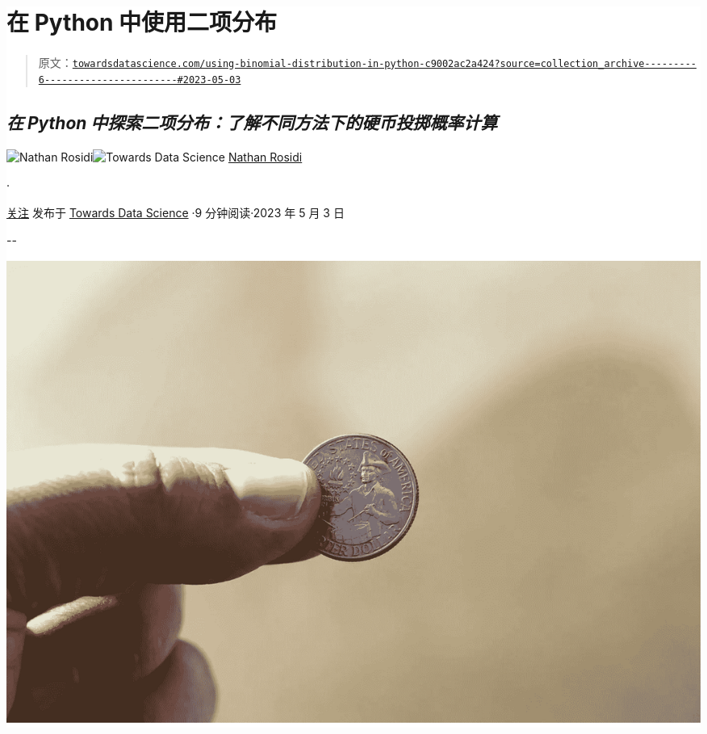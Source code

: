 # 在 Python 中使用二项分布

> 原文：[`towardsdatascience.com/using-binomial-distribution-in-python-c9002ac2a424?source=collection_archive---------6-----------------------#2023-05-03`](https://towardsdatascience.com/using-binomial-distribution-in-python-c9002ac2a424?source=collection_archive---------6-----------------------#2023-05-03)

## *在 Python 中探索二项分布：了解不同方法下的硬币投掷概率计算*

[](https://nathanrosidi.medium.com/?source=post_page-----c9002ac2a424--------------------------------)![Nathan Rosidi](https://nathanrosidi.medium.com/?source=post_page-----c9002ac2a424--------------------------------)[](https://towardsdatascience.com/?source=post_page-----c9002ac2a424--------------------------------)![Towards Data Science](https://towardsdatascience.com/?source=post_page-----c9002ac2a424--------------------------------) [Nathan Rosidi](https://nathanrosidi.medium.com/?source=post_page-----c9002ac2a424--------------------------------)

·

[关注](https://medium.com/m/signin?actionUrl=https%3A%2F%2Fmedium.com%2F_%2Fsubscribe%2Fuser%2Fab636cbf3611&operation=register&redirect=https%3A%2F%2Ftowardsdatascience.com%2Fusing-binomial-distribution-in-python-c9002ac2a424&user=Nathan+Rosidi&userId=ab636cbf3611&source=post_page-ab636cbf3611----c9002ac2a424---------------------post_header-----------) 发布于 [Towards Data Science](https://towardsdatascience.com/?source=post_page-----c9002ac2a424--------------------------------) ·9 分钟阅读·2023 年 5 月 3 日[](https://medium.com/m/signin?actionUrl=https%3A%2F%2Fmedium.com%2F_%2Fvote%2Ftowards-data-science%2Fc9002ac2a424&operation=register&redirect=https%3A%2F%2Ftowardsdatascience.com%2Fusing-binomial-distribution-in-python-c9002ac2a424&user=Nathan+Rosidi&userId=ab636cbf3611&source=-----c9002ac2a424---------------------clap_footer-----------)

--

[](https://medium.com/m/signin?actionUrl=https%3A%2F%2Fmedium.com%2F_%2Fbookmark%2Fp%2Fc9002ac2a424&operation=register&redirect=https%3A%2F%2Ftowardsdatascience.com%2Fusing-binomial-distribution-in-python-c9002ac2a424&source=-----c9002ac2a424---------------------bookmark_footer-----------)![](img/08226f00764e48335b339b2e6877e61f.png)
